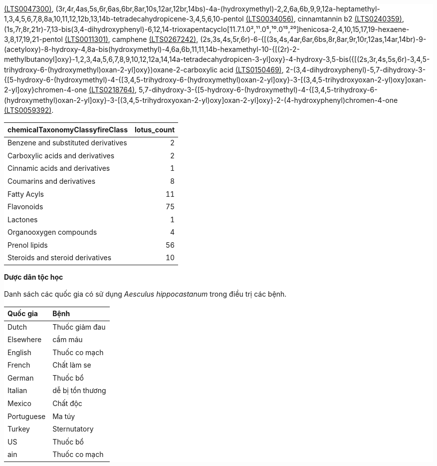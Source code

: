 [(LTS0047300)](https://lotus.naturalproducts.net/compound/lotus_id/LTS0047300), (3r,4r,4as,5s,6r,6as,6br,8ar,10s,12ar,12br,14bs)-4a-(hydroxymethyl)-2,2,6a,6b,9,9,12a-heptamethyl-1,3,4,5,6,7,8,8a,10,11,12,12b,13,14b-tetradecahydropicene-3,4,5,6,10-pentol [(LTS0034056)](https://lotus.naturalproducts.net/compound/lotus_id/LTS0034056), cinnamtannin b2 [(LTS0240359)](https://lotus.naturalproducts.net/compound/lotus_id/LTS0240359), (1s,7r,8r,21r)-7,13-bis(3,4-dihydroxyphenyl)-6,12,14-trioxapentacyclo[11.7.1.0²,¹¹.0⁵,¹⁰.0¹⁵,²⁰]henicosa-2,4,10,15,17,19-hexaene-3,8,17,19,21-pentol [(LTS0011301)](https://lotus.naturalproducts.net/compound/lotus_id/LTS0011301), camphene [(LTS0267242)](https://lotus.naturalproducts.net/compound/lotus_id/LTS0267242), (2s,3s,4s,5r,6r)-6-{[(3s,4s,4ar,6ar,6bs,8r,8ar,9r,10r,12as,14ar,14br)-9-(acetyloxy)-8-hydroxy-4,8a-bis(hydroxymethyl)-4,6a,6b,11,11,14b-hexamethyl-10-{[(2r)-2-methylbutanoyl]oxy}-1,2,3,4a,5,6,7,8,9,10,12,12a,14,14a-tetradecahydropicen-3-yl]oxy}-4-hydroxy-3,5-bis({[(2s,3r,4s,5s,6r)-3,4,5-trihydroxy-6-(hydroxymethyl)oxan-2-yl]oxy})oxane-2-carboxylic acid [(LTS0150469)](https://lotus.naturalproducts.net/compound/lotus_id/LTS0150469), 2-(3,4-dihydroxyphenyl)-5,7-dihydroxy-3-{[5-hydroxy-6-(hydroxymethyl)-4-{[3,4,5-trihydroxy-6-(hydroxymethyl)oxan-2-yl]oxy}-3-[(3,4,5-trihydroxyoxan-2-yl)oxy]oxan-2-yl]oxy}chromen-4-one [(LTS0218764)](https://lotus.naturalproducts.net/compound/lotus_id/LTS0218764), 5,7-dihydroxy-3-{[5-hydroxy-6-(hydroxymethyl)-4-{[3,4,5-trihydroxy-6-(hydroxymethyl)oxan-2-yl]oxy}-3-[(3,4,5-trihydroxyoxan-2-yl)oxy]oxan-2-yl]oxy}-2-(4-hydroxyphenyl)chromen-4-one [(LTS0059392)](https://lotus.naturalproducts.net/compound/lotus_id/LTS0059392).

| chemicalTaxonomyClassyfireClass     |   lotus_count |
|:------------------------------------|--------------:|
| Benzene and substituted derivatives |             2 |
| Carboxylic acids and derivatives    |             2 |
| Cinnamic acids and derivatives      |             1 |
| Coumarins and derivatives           |             8 |
| Fatty Acyls                         |            11 |
| Flavonoids                          |            75 |
| Lactones                            |             1 |
| Organooxygen compounds              |             4 |
| Prenol lipids                       |            56 |
| Steroids and steroid derivatives    |            10 |


**Dược dân tộc học**

Danh sách các quốc gia có sử dụng *Aesculus hippocastanum* trong điều trị các bệnh. 

| Quốc gia   | Bệnh             |
|:-----------|:-----------------|
| Dutch      | Thuốc giảm đau   |
| Elsewhere  | cầm máu          |
| English    | Thuốc co mạch    |
| French     | Chất làm se      |
| German     | Thuốc bổ         |
| Italian    | dễ bị tổn thương |
| Mexico     | Chất độc         |
| Portuguese | Ma túy           |
| Turkey     | Sternutatory     |
| US         | Thuốc bổ         |
| ain        | Thuốc co mạch    |
